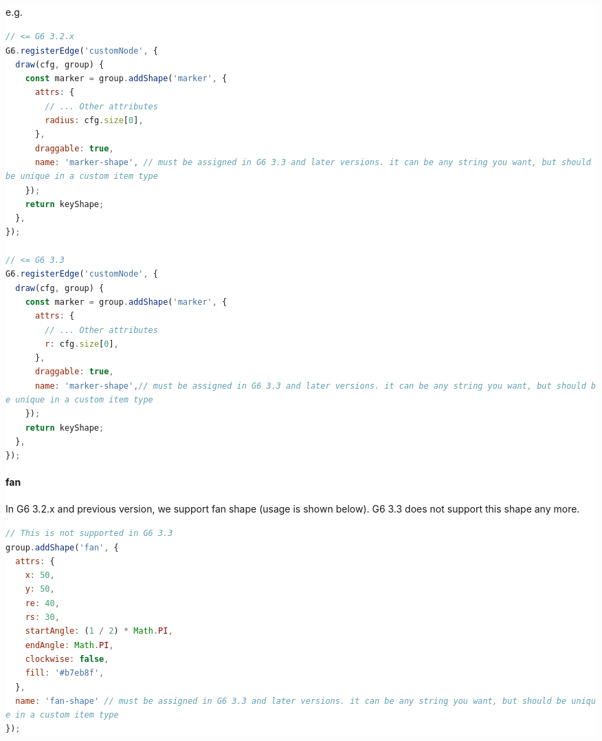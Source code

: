 e.g.

```javascript
// <= G6 3.2.x
G6.registerEdge('customNode', {
  draw(cfg, group) {
    const marker = group.addShape('marker', {
      attrs: {
        // ... Other attributes
        radius: cfg.size[0],
      },
      draggable: true,
      name: 'marker-shape', // must be assigned in G6 3.3 and later versions. it can be any string you want, but should be unique in a custom item type
    });
    return keyShape;
  },
});

// <= G6 3.3
G6.registerEdge('customNode', {
  draw(cfg, group) {
    const marker = group.addShape('marker', {
      attrs: {
        // ... Other attributes
        r: cfg.size[0],
      },
      draggable: true,
      name: 'marker-shape',// must be assigned in G6 3.3 and later versions. it can be any string you want, but should be unique in a custom item type
    });
    return keyShape;
  },
});
```

#### fan

In G6 3.2.x and previous version, we support fan shape (usage is shown below). G6 3.3 does not support this shape any more.

```javascript
// This is not supported in G6 3.3
group.addShape('fan', {
  attrs: {
    x: 50,
    y: 50,
    re: 40,
    rs: 30,
    startAngle: (1 / 2) * Math.PI,
    endAngle: Math.PI,
    clockwise: false,
    fill: '#b7eb8f',
  },
  name: 'fan-shape' // must be assigned in G6 3.3 and later versions. it can be any string you want, but should be unique in a custom item type
});
```
